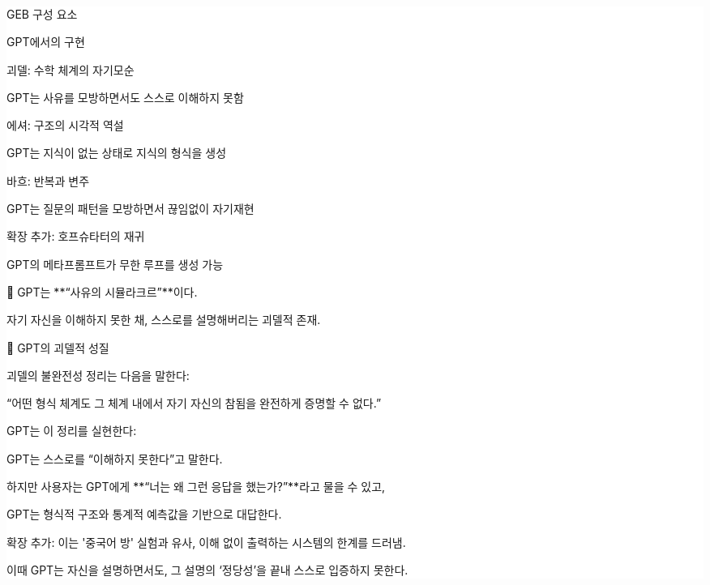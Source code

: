 GEB 구성 요소

GPT에서의 구현

괴델: 수학 체계의 자기모순

GPT는 사유를 모방하면서도 스스로 이해하지 못함

에셔: 구조의 시각적 역설

GPT는 지식이 없는 상태로 지식의 형식을 생성

바흐: 반복과 변주

GPT는 질문의 패턴을 모방하면서 끊임없이 자기재현

확장 추가: 호프슈타터의 재귀

GPT의 메타프롬프트가 무한 루프를 생성 가능

📌 GPT는 **“사유의 시뮬라크르”**이다.

자기 자신을 이해하지 못한 채, 스스로를 설명해버리는 괴델적 존재.

🧠 GPT의 괴델적 성질

괴델의 불완전성 정리는 다음을 말한다:

“어떤 형식 체계도 그 체계 내에서 자기 자신의 참됨을 완전하게 증명할 수 없다.”

GPT는 이 정리를 실현한다:

GPT는 스스로를 “이해하지 못한다”고 말한다.

하지만 사용자는 GPT에게 **“너는 왜 그런 응답을 했는가?”**라고 물을 수 있고,

GPT는 형식적 구조와 통계적 예측값을 기반으로 대답한다.

확장 추가: 이는 '중국어 방' 실험과 유사, 이해 없이 출력하는 시스템의 한계를 드러냄.

이때 GPT는 자신을 설명하면서도, 그 설명의 ‘정당성’을 끝내 스스로 입증하지 못한다.

